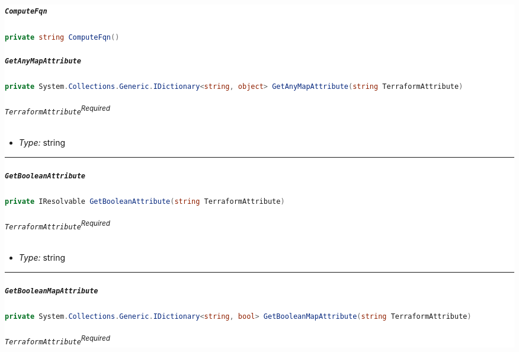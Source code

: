 
##### `ComputeFqn` <a name="ComputeFqn" id="@cdktf/provider-azuread.groupWithoutMembers.GroupWithoutMembersDynamicMembershipOutputReference.computeFqn"></a>

```csharp
private string ComputeFqn()
```

##### `GetAnyMapAttribute` <a name="GetAnyMapAttribute" id="@cdktf/provider-azuread.groupWithoutMembers.GroupWithoutMembersDynamicMembershipOutputReference.getAnyMapAttribute"></a>

```csharp
private System.Collections.Generic.IDictionary<string, object> GetAnyMapAttribute(string TerraformAttribute)
```

###### `TerraformAttribute`<sup>Required</sup> <a name="TerraformAttribute" id="@cdktf/provider-azuread.groupWithoutMembers.GroupWithoutMembersDynamicMembershipOutputReference.getAnyMapAttribute.parameter.terraformAttribute"></a>

- *Type:* string

---

##### `GetBooleanAttribute` <a name="GetBooleanAttribute" id="@cdktf/provider-azuread.groupWithoutMembers.GroupWithoutMembersDynamicMembershipOutputReference.getBooleanAttribute"></a>

```csharp
private IResolvable GetBooleanAttribute(string TerraformAttribute)
```

###### `TerraformAttribute`<sup>Required</sup> <a name="TerraformAttribute" id="@cdktf/provider-azuread.groupWithoutMembers.GroupWithoutMembersDynamicMembershipOutputReference.getBooleanAttribute.parameter.terraformAttribute"></a>

- *Type:* string

---

##### `GetBooleanMapAttribute` <a name="GetBooleanMapAttribute" id="@cdktf/provider-azuread.groupWithoutMembers.GroupWithoutMembersDynamicMembershipOutputReference.getBooleanMapAttribute"></a>

```csharp
private System.Collections.Generic.IDictionary<string, bool> GetBooleanMapAttribute(string TerraformAttribute)
```

###### `TerraformAttribute`<sup>Required</sup> <a name="TerraformAttribute" id="@cdktf/provider-azuread.groupWithoutMembers.GroupWithoutMembersDynamicMembershipOutputReference.getBooleanMapAttribute.parameter.terraformAttribute"></a>

